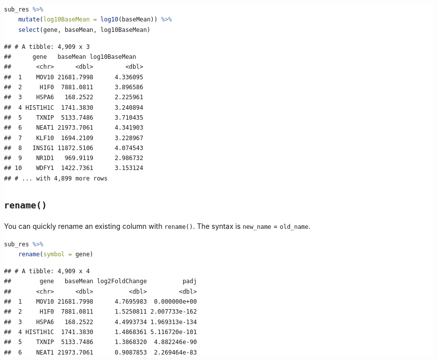 ``` r
sub_res %>%
    mutate(log10BaseMean = log10(baseMean)) %>%
    select(gene, baseMean, log10BaseMean)
```

    ## # A tibble: 4,909 x 3
    ##      gene   baseMean log10BaseMean
    ##       <chr>      <dbl>         <dbl>
    ##  1    MOV10 21681.7998      4.336095
    ##  2     H1F0  7881.0811      3.896586
    ##  3    HSPA6   168.2522      2.225961
    ##  4 HIST1H1C  1741.3830      3.240894
    ##  5    TXNIP  5133.7486      3.710435
    ##  6    NEAT1 21973.7061      4.341903
    ##  7    KLF10  1694.2109      3.228967
    ##  8   INSIG1 11872.5106      4.074543
    ##  9    NR1D1   969.9119      2.986732
    ## 10    WDFY1  1422.7361      3.153124
    ## # ... with 4,899 more rows

`rename()`
----------

You can quickly rename an existing column with `rename()`. The syntax is `new_name` = `old_name`.

``` r
sub_res %>%
    rename(symbol = gene)
```

    ## # A tibble: 4,909 x 4
    ##        gene   baseMean log2FoldChange          padj
    ##       <chr>      <dbl>          <dbl>         <dbl>
    ##  1    MOV10 21681.7998      4.7695983  0.000000e+00
    ##  2     H1F0  7881.0811      1.5250811 2.007733e-162
    ##  3    HSPA6   168.2522      4.4993734 1.969313e-134
    ##  4 HIST1H1C  1741.3830      1.4868361 5.116720e-101
    ##  5    TXNIP  5133.7486      1.3868320  4.882246e-90
    ##  6    NEAT1 21973.7061      0.9087853  2.269464e-83
